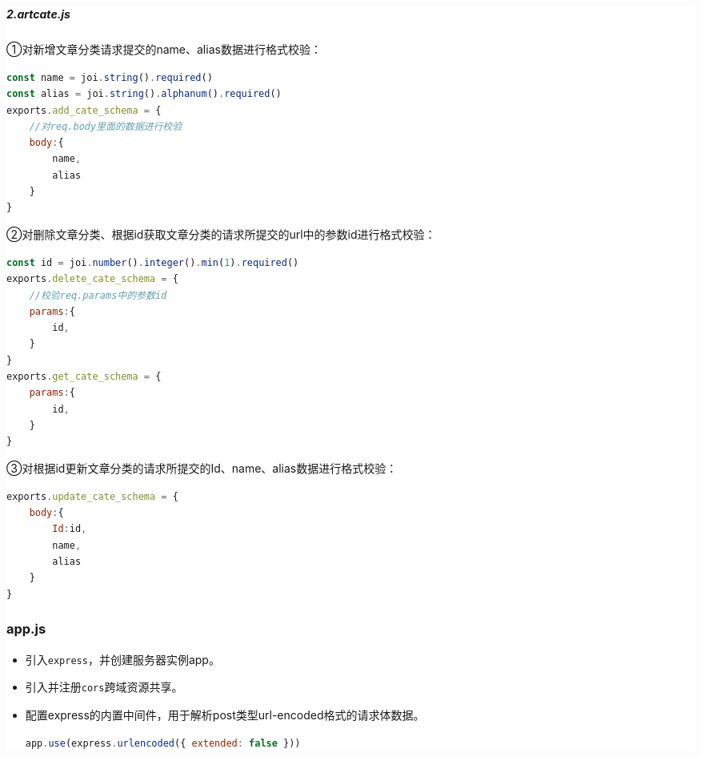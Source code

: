 ##### 2.artcate.js

①对新增文章分类请求提交的name、alias数据进行格式校验：

```js
const name = joi.string().required()
const alias = joi.string().alphanum().required()
exports.add_cate_schema = {
    //对req.body里面的数据进行校验
    body:{
        name,
        alias
    }
}
```

②对删除文章分类、根据id获取文章分类的请求所提交的url中的参数id进行格式校验：

```js
const id = joi.number().integer().min(1).required()
exports.delete_cate_schema = {
    //校验req.params中的参数id
    params:{
        id,
    }
}
exports.get_cate_schema = {
    params:{
        id,
    }
}
```

③对根据id更新文章分类的请求所提交的Id、name、alias数据进行格式校验：

```js
exports.update_cate_schema = {
    body:{
        Id:id,
        name,
        alias
    }
}
```

### app.js

- 引入`express`，并创建服务器实例app。

- 引入并注册`cors`跨域资源共享。  

- 配置express的内置中间件，用于解析post类型url-encoded格式的请求体数据。
  
  ```js
  app.use(express.urlencoded({ extended: false }))
  ```
  